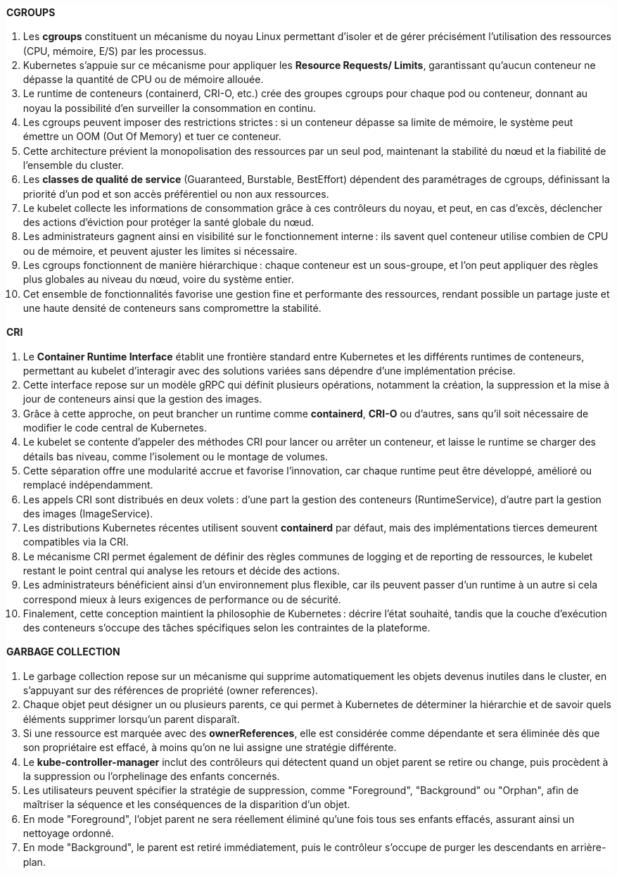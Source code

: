 **CGROUPS**  
1. Les **cgroups** constituent un mécanisme du noyau Linux permettant d’isoler et de gérer précisément l’utilisation des ressources (CPU, mémoire, E/S) par les processus.  
2. Kubernetes s’appuie sur ce mécanisme pour appliquer les **Resource Requests/ Limits**, garantissant qu’aucun conteneur ne dépasse la quantité de CPU ou de mémoire allouée.  
3. Le runtime de conteneurs (containerd, CRI-O, etc.) crée des groupes cgroups pour chaque pod ou conteneur, donnant au noyau la possibilité d’en surveiller la consommation en continu.  
4. Les cgroups peuvent imposer des restrictions strictes : si un conteneur dépasse sa limite de mémoire, le système peut émettre un OOM (Out Of Memory) et tuer ce conteneur.  
5. Cette architecture prévient la monopolisation des ressources par un seul pod, maintenant la stabilité du nœud et la fiabilité de l’ensemble du cluster.  
6. Les **classes de qualité de service** (Guaranteed, Burstable, BestEffort) dépendent des paramétrages de cgroups, définissant la priorité d’un pod et son accès préférentiel ou non aux ressources.  
7. Le kubelet collecte les informations de consommation grâce à ces contrôleurs du noyau, et peut, en cas d’excès, déclencher des actions d’éviction pour protéger la santé globale du nœud.  
8. Les administrateurs gagnent ainsi en visibilité sur le fonctionnement interne : ils savent quel conteneur utilise combien de CPU ou de mémoire, et peuvent ajuster les limites si nécessaire.  
9. Les cgroups fonctionnent de manière hiérarchique : chaque conteneur est un sous-groupe, et l’on peut appliquer des règles plus globales au niveau du nœud, voire du système entier.  
10. Cet ensemble de fonctionnalités favorise une gestion fine et performante des ressources, rendant possible un partage juste et une haute densité de conteneurs sans compromettre la stabilité.  

**CRI**  
1. Le **Container Runtime Interface** établit une frontière standard entre Kubernetes et les différents runtimes de conteneurs, permettant au kubelet d’interagir avec des solutions variées sans dépendre d’une implémentation précise.  
2. Cette interface repose sur un modèle gRPC qui définit plusieurs opérations, notamment la création, la suppression et la mise à jour de conteneurs ainsi que la gestion des images.  
3. Grâce à cette approche, on peut brancher un runtime comme **containerd**, **CRI-O** ou d’autres, sans qu’il soit nécessaire de modifier le code central de Kubernetes.  
4. Le kubelet se contente d’appeler des méthodes CRI pour lancer ou arrêter un conteneur, et laisse le runtime se charger des détails bas niveau, comme l’isolement ou le montage de volumes.  
5. Cette séparation offre une modularité accrue et favorise l’innovation, car chaque runtime peut être développé, amélioré ou remplacé indépendamment.  
6. Les appels CRI sont distribués en deux volets : d’une part la gestion des conteneurs (RuntimeService), d’autre part la gestion des images (ImageService).  
7. Les distributions Kubernetes récentes utilisent souvent **containerd** par défaut, mais des implémentations tierces demeurent compatibles via la CRI.  
8. Le mécanisme CRI permet également de définir des règles communes de logging et de reporting de ressources, le kubelet restant le point central qui analyse les retours et décide des actions.  
9. Les administrateurs bénéficient ainsi d’un environnement plus flexible, car ils peuvent passer d’un runtime à un autre si cela correspond mieux à leurs exigences de performance ou de sécurité.  
10. Finalement, cette conception maintient la philosophie de Kubernetes : décrire l’état souhaité, tandis que la couche d’exécution des conteneurs s’occupe des tâches spécifiques selon les contraintes de la plateforme.  

**GARBAGE COLLECTION**  
1. Le garbage collection repose sur un mécanisme qui supprime automatiquement les objets devenus inutiles dans le cluster, en s’appuyant sur des références de propriété (owner references).  
2. Chaque objet peut désigner un ou plusieurs parents, ce qui permet à Kubernetes de déterminer la hiérarchie et de savoir quels éléments supprimer lorsqu’un parent disparaît.  
3. Si une ressource est marquée avec des **ownerReferences**, elle est considérée comme dépendante et sera éliminée dès que son propriétaire est effacé, à moins qu’on ne lui assigne une stratégie différente.  
4. Le **kube-controller-manager** inclut des contrôleurs qui détectent quand un objet parent se retire ou change, puis procèdent à la suppression ou l’orphelinage des enfants concernés.  
5. Les utilisateurs peuvent spécifier la stratégie de suppression, comme &quot;Foreground&quot;, &quot;Background&quot; ou &quot;Orphan&quot;, afin de maîtriser la séquence et les conséquences de la disparition d’un objet.  
6. En mode &quot;Foreground&quot;, l’objet parent ne sera réellement éliminé qu’une fois tous ses enfants effacés, assurant ainsi un nettoyage ordonné.  
7. En mode &quot;Background&quot;, le parent est retiré immédiatement, puis le contrôleur s’occupe de purger les descendants en arrière-plan.  